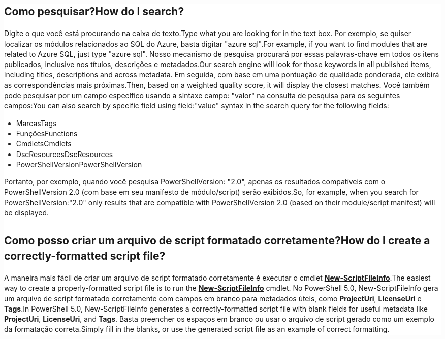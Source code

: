 ## <a name="how-do-i-search"></a><span data-ttu-id="b32d7-179">Como pesquisar?</span><span class="sxs-lookup"><span data-stu-id="b32d7-179">How do I search?</span></span>

<span data-ttu-id="b32d7-180">Digite o que você está procurando na caixa de texto.</span><span class="sxs-lookup"><span data-stu-id="b32d7-180">Type what you are looking for in the text box.</span></span> <span data-ttu-id="b32d7-181">Por exemplo, se quiser localizar os módulos relacionados ao SQL do Azure, basta digitar "azure sql".</span><span class="sxs-lookup"><span data-stu-id="b32d7-181">For example, if you want to find modules that are related to Azure SQL, just type "azure sql".</span></span> <span data-ttu-id="b32d7-182">Nosso mecanismo de pesquisa procurará por essas palavras-chave em todos os itens publicados, inclusive nos títulos, descrições e metadados.</span><span class="sxs-lookup"><span data-stu-id="b32d7-182">Our search engine will look for those keywords in all published items, including titles, descriptions and across metadata.</span></span> <span data-ttu-id="b32d7-183">Em seguida, com base em uma pontuação de qualidade ponderada, ele exibirá as correspondências mais próximas.</span><span class="sxs-lookup"><span data-stu-id="b32d7-183">Then, based on a weighted quality score, it will display the closest matches.</span></span> <span data-ttu-id="b32d7-184">Você também pode pesquisar por um campo específico usando a sintaxe campo: "valor" na consulta de pesquisa para os seguintes campos:</span><span class="sxs-lookup"><span data-stu-id="b32d7-184">You can also search by specific field using field:"value" syntax in the search query for the following fields:</span></span>

- <span data-ttu-id="b32d7-185">Marcas</span><span class="sxs-lookup"><span data-stu-id="b32d7-185">Tags</span></span>
- <span data-ttu-id="b32d7-186">Funções</span><span class="sxs-lookup"><span data-stu-id="b32d7-186">Functions</span></span>
- <span data-ttu-id="b32d7-187">Cmdlets</span><span class="sxs-lookup"><span data-stu-id="b32d7-187">Cmdlets</span></span>
- <span data-ttu-id="b32d7-188">DscResources</span><span class="sxs-lookup"><span data-stu-id="b32d7-188">DscResources</span></span>
- <span data-ttu-id="b32d7-189">PowerShellVersion</span><span class="sxs-lookup"><span data-stu-id="b32d7-189">PowerShellVersion</span></span>

<span data-ttu-id="b32d7-190">Portanto, por exemplo, quando você pesquisa PowerShellVersion: "2.0", apenas os resultados compatíveis com o PowerShellVersion 2.0 (com base em seu manifesto de módulo/script) serão exibidos.</span><span class="sxs-lookup"><span data-stu-id="b32d7-190">So, for example, when you search for PowerShellVersion:"2.0" only results that are compatible with PowerShellVersion 2.0 (based on their module/script manifest) will be displayed.</span></span>

## <a name="how-do-i-create-a-correctly-formatted-script-file"></a><span data-ttu-id="b32d7-191">Como posso criar um arquivo de script formatado corretamente?</span><span class="sxs-lookup"><span data-stu-id="b32d7-191">How do I create a correctly-formatted script file?</span></span>

<span data-ttu-id="b32d7-192">A maneira mais fácil de criar um arquivo de script formatado corretamente é executar o cmdlet [**New-ScriptFileInfo**](https://go.microsoft.com/fwlink/?LinkID=760387&clcid=0x409).</span><span class="sxs-lookup"><span data-stu-id="b32d7-192">The easiest way to create a properly-formatted script file is to run the [**New-ScriptFileInfo**](https://go.microsoft.com/fwlink/?LinkID=760387&clcid=0x409) cmdlet.</span></span> <span data-ttu-id="b32d7-193">No PowerShell 5.0, New-ScriptFileInfo gera um arquivo de script formatado corretamente com campos em branco para metadados úteis, como **ProjectUri**, **LicenseUri** e **Tags**.</span><span class="sxs-lookup"><span data-stu-id="b32d7-193">In PowerShell 5.0, New-ScriptFileInfo generates a correctly-formatted script file with blank fields for useful metadata like **ProjectUri**, **LicenseUri**, and **Tags**.</span></span> <span data-ttu-id="b32d7-194">Basta preencher os espaços em branco ou usar o arquivo de script gerado como um exemplo da formatação correta.</span><span class="sxs-lookup"><span data-stu-id="b32d7-194">Simply fill in the blanks, or use the generated script file as an example of correct formatting.</span></span>
